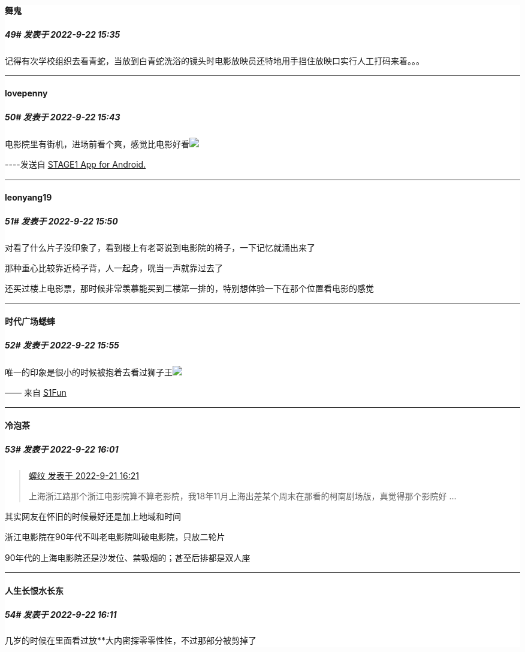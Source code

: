 ####  舞鬼  
##### 49#       发表于 2022-9-22 15:35

记得有次学校组织去看青蛇，当放到白青蛇洗浴的镜头时电影放映员还特地用手挡住放映口实行人工打码来着。。。

*****

####  lovepenny  
##### 50#       发表于 2022-9-22 15:43

电影院里有街机，进场前看个爽，感觉比电影好看<img src="https://static.saraba1st.com/image/smiley/face2017/044.png" referrerpolicy="no-referrer">

----发送自 [STAGE1 App for Android.](http://stage1.5j4m.com/?1.37)

*****

####  leonyang19  
##### 51#       发表于 2022-9-22 15:50

对看了什么片子没印象了，看到楼上有老哥说到电影院的椅子，一下记忆就涌出来了

那种重心比较靠近椅子背，人一起身，咣当一声就靠过去了

还买过楼上电影票，那时候非常羡慕能买到二楼第一排的，特别想体验一下在那个位置看电影的感觉

*****

####  时代广场蟋蟀  
##### 52#       发表于 2022-9-22 15:55

唯一的印象是很小的时候被抱着去看过狮子王<img src="https://static.saraba1st.com/image/smiley/face2017/033.png" referrerpolicy="no-referrer">

—— 来自 [S1Fun](https://s1fun.koalcat.com)

*****

####  冷泡茶  
##### 53#       发表于 2022-9-22 16:01

<blockquote><a href="httphttps://bbs.saraba1st.com/2b/forum.php?mod=redirect&amp;goto=findpost&amp;pid=57582258&amp;ptid=2095870" target="_blank">螺纹 发表于 2022-9-21 16:21</a>

上海浙江路那个浙江电影院算不算老影院，我18年11月上海出差某个周末在那看的柯南剧场版，真觉得那个影院好 ...</blockquote>
其实网友在怀旧的时候最好还是加上地域和时间

浙江电影院在90年代不叫老电影院叫破电影院，只放二轮片

90年代的上海电影院还是沙发位、禁吸烟的；甚至后排都是双人座

*****

####  人生长恨水长东  
##### 54#       发表于 2022-9-22 16:11

几岁的时候在里面看过放**大内密探零零性性，不过那部分被剪掉了
